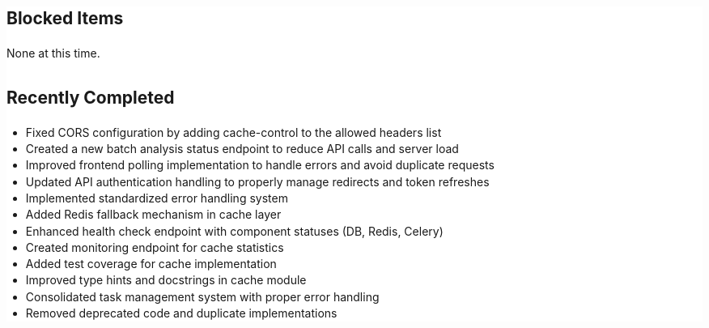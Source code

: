 ## Blocked Items

None at this time.

## Recently Completed

- Fixed CORS configuration by adding cache-control to the allowed headers list
- Created a new batch analysis status endpoint to reduce API calls and server load
- Improved frontend polling implementation to handle errors and avoid duplicate requests
- Updated API authentication handling to properly manage redirects and token refreshes
- Implemented standardized error handling system
- Added Redis fallback mechanism in cache layer
- Enhanced health check endpoint with component statuses (DB, Redis, Celery)
- Created monitoring endpoint for cache statistics
- Added test coverage for cache implementation
- Improved type hints and docstrings in cache module
- Consolidated task management system with proper error handling
- Removed deprecated code and duplicate implementations
